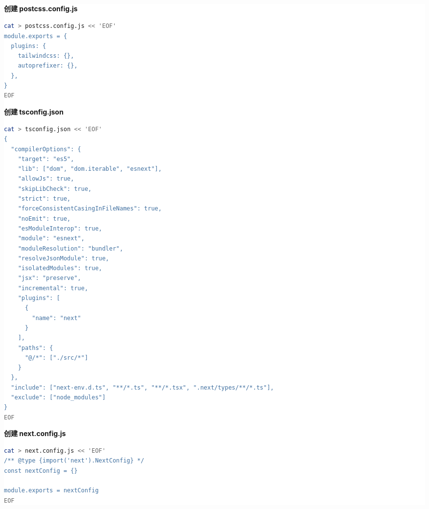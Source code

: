 **创建 postcss.config.js**
```bash
cat > postcss.config.js << 'EOF'
module.exports = {
  plugins: {
    tailwindcss: {},
    autoprefixer: {},
  },
}
EOF
```

**创建 tsconfig.json**
```bash
cat > tsconfig.json << 'EOF'
{
  "compilerOptions": {
    "target": "es5",
    "lib": ["dom", "dom.iterable", "esnext"],
    "allowJs": true,
    "skipLibCheck": true,
    "strict": true,
    "forceConsistentCasingInFileNames": true,
    "noEmit": true,
    "esModuleInterop": true,
    "module": "esnext",
    "moduleResolution": "bundler",
    "resolveJsonModule": true,
    "isolatedModules": true,
    "jsx": "preserve",
    "incremental": true,
    "plugins": [
      {
        "name": "next"
      }
    ],
    "paths": {
      "@/*": ["./src/*"]
    }
  },
  "include": ["next-env.d.ts", "**/*.ts", "**/*.tsx", ".next/types/**/*.ts"],
  "exclude": ["node_modules"]
}
EOF
```

**创建 next.config.js**
```bash
cat > next.config.js << 'EOF'
/** @type {import('next').NextConfig} */
const nextConfig = {}

module.exports = nextConfig
EOF
```

